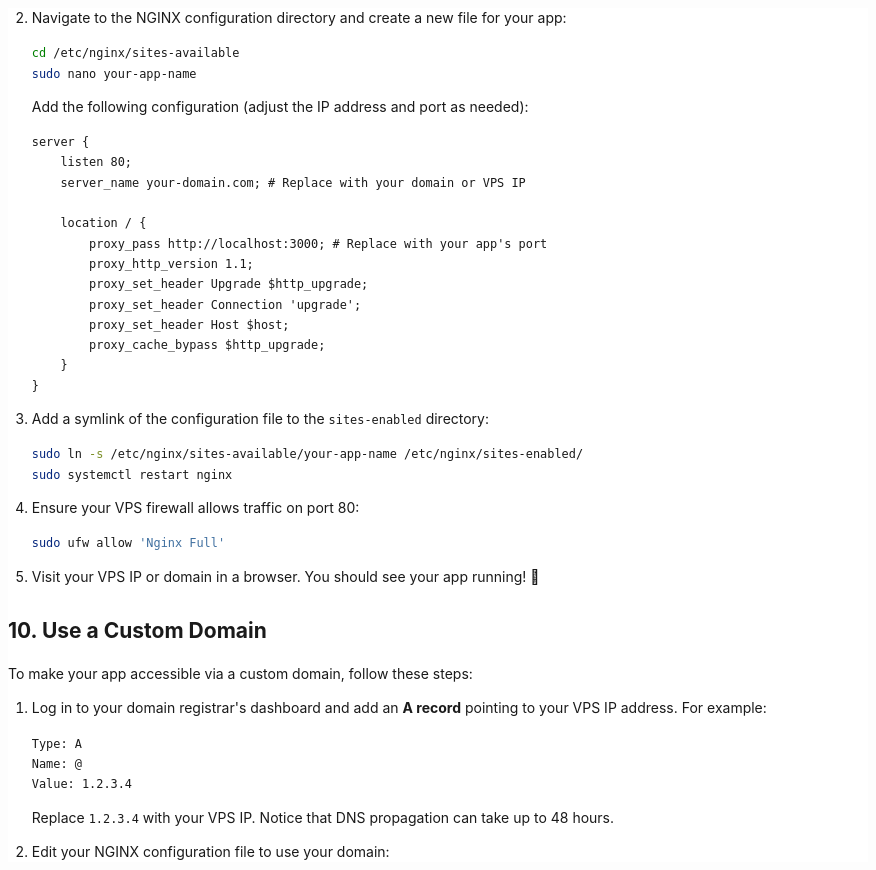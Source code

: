 2. Navigate to the NGINX configuration directory and create a new file for your app:

    ```bash
    cd /etc/nginx/sites-available
    sudo nano your-app-name
    ```

    Add the following configuration (adjust the IP address and port as needed):

    ```
    server {
        listen 80;
        server_name your-domain.com; # Replace with your domain or VPS IP

        location / {
            proxy_pass http://localhost:3000; # Replace with your app's port
            proxy_http_version 1.1;
            proxy_set_header Upgrade $http_upgrade;
            proxy_set_header Connection 'upgrade';
            proxy_set_header Host $host;
            proxy_cache_bypass $http_upgrade;
        }
    }
    ```

3. Add a symlink of the configuration file to the `sites-enabled` directory:

    ```bash
    sudo ln -s /etc/nginx/sites-available/your-app-name /etc/nginx/sites-enabled/
    sudo systemctl restart nginx
    ```

4. Ensure your VPS firewall allows traffic on port 80:

    ```bash
    sudo ufw allow 'Nginx Full'
    ```

5. Visit your VPS IP or domain in a browser. You should see your app running! 🎉

## 10. Use a Custom Domain

To make your app accessible via a custom domain, follow these steps:

1. Log in to your domain registrar's dashboard and add an **A record** pointing to your VPS IP address. For example:

    ```
    Type: A
    Name: @
    Value: 1.2.3.4
    ```

    Replace `1.2.3.4` with your VPS IP. Notice that DNS propagation can take up to 48 hours.

2. Edit your NGINX configuration file to use your domain:
